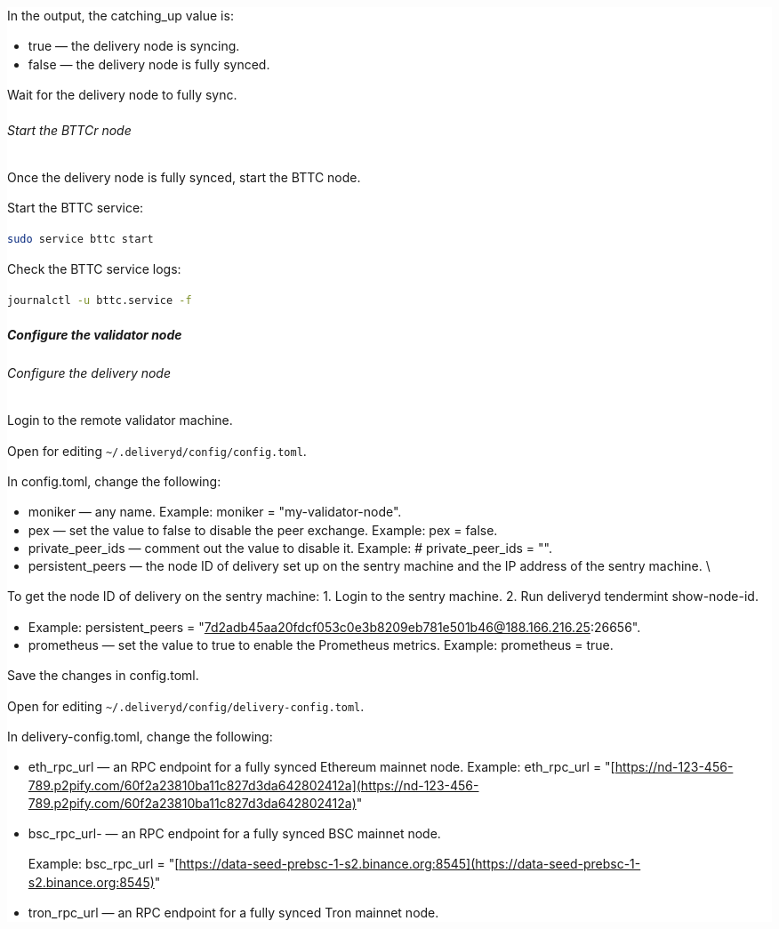 In the output, the catching_up value is:

* true — the delivery node is syncing.
* false — the delivery node is fully synced.

Wait for the delivery node to fully sync.

###### Start the BTTCr node

Once the delivery node is fully synced, start the BTTC node.

Start the BTTC service:

```sh
sudo service bttc start
```

Check the BTTC service logs:

```sh
journalctl -u bttc.service -f
```

##### Configure the validator node

###### Configure the delivery node

Login to the remote validator machine.

Open for editing `~/.deliveryd/config/config.toml`.

In config.toml, change the following:

* moniker — any name. Example: moniker = "my-validator-node".
* pex — set the value to false to disable the peer exchange. Example: pex = false.
* private_peer_ids — comment out the value to disable it. Example: # private_peer_ids = "".
* persistent_peers — the node ID of delivery set up on the sentry machine and the IP address of the sentry machine. \

To get the node ID of delivery on the sentry machine:
    1. Login to the sentry machine.
    2. Run deliveryd tendermint show-node-id.

* Example: persistent_peers = "7d2adb45aa20fdcf053c0e3b8209eb781e501b46@188.166.216.25:26656".
* prometheus — set the value to true to enable the Prometheus metrics. Example: prometheus = true.

Save the changes in config.toml.

Open for editing `~/.deliveryd/config/delivery-config.toml`.

In delivery-config.toml, change the following:

* eth_rpc_url — an RPC endpoint for a fully synced Ethereum mainnet node. Example: eth_rpc_url = "[https://nd-123-456-789.p2pify.com/60f2a23810ba11c827d3da642802412a](https://nd-123-456-789.p2pify.com/60f2a23810ba11c827d3da642802412a)"
* bsc_rpc_url- — an RPC endpoint for a fully synced BSC mainnet node. 

    Example: bsc_rpc_url = "[https://data-seed-prebsc-1-s2.binance.org:8545](https://data-seed-prebsc-1-s2.binance.org:8545)"

* tron_rpc_url — an RPC endpoint for a fully synced Tron mainnet node. 
